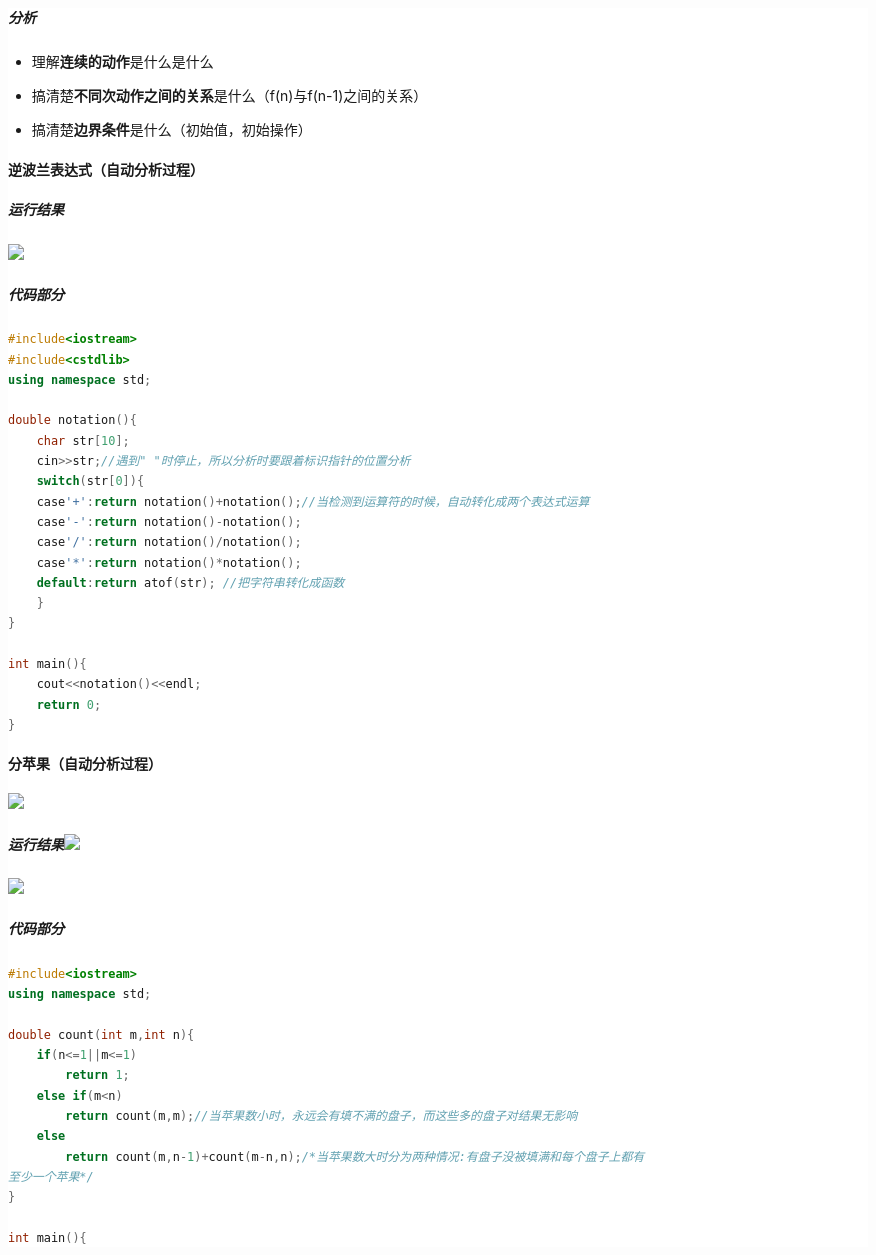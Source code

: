 ##### **分析**

+ 理解**连续的动作**是什么是什么

+ 搞清楚**不同次动作之间的关系**是什么（f(n)与f(n-1)之间的关系）

+ 搞清楚**边界条件**是什么（初始值，初始操作）

  

#### 逆波兰表达式（自动分析过程）

##### 运行结果

![](https://raw.githubusercontent.com/Coldeye2020/picturebed/master/20200321172729.png)

##### 代码部分

```c++
#include<iostream>
#include<cstdlib>
using namespace std;

double notation(){
	char str[10];
	cin>>str;//遇到" "时停止，所以分析时要跟着标识指针的位置分析
	switch(str[0]){
	case'+':return notation()+notation();//当检测到运算符的时候，自动转化成两个表达式运算
	case'-':return notation()-notation();
	case'/':return notation()/notation();
	case'*':return notation()*notation();
	default:return atof(str); //把字符串转化成函数
	}
}

int main(){
	cout<<notation()<<endl;
	return 0;
}
```

#### 分苹果（自动分析过程）

![](https://raw.githubusercontent.com/Coldeye2020/picturebed/master/20200321173034.png)

##### 运行结果![](https://raw.githubusercontent.com/Coldeye2020/picturebed/master/20200321173034.png)

![](https://raw.githubusercontent.com/Coldeye2020/picturebed/master/20200321172730.png)

##### 代码部分

```c++
#include<iostream>
using namespace std;

double count(int m,int n){
	if(n<=1||m<=1)
		return 1;
	else if(m<n)
		return count(m,m);//当苹果数小时，永远会有填不满的盘子，而这些多的盘子对结果无影响
	else	
		return count(m,n-1)+count(m-n,n);/*当苹果数大时分为两种情况:有盘子没被填满和每个盘子上都有											  至少一个苹果*/
}

int main(){
```